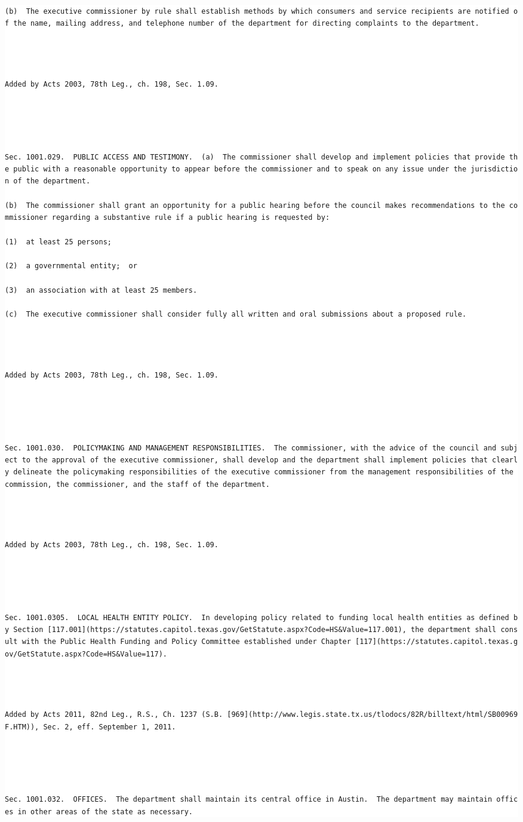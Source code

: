     (b)  The executive commissioner by rule shall establish methods by which consumers and service recipients are notified of the name, mailing address, and telephone number of the department for directing complaints to the department.
    
    
    
    
    Added by Acts 2003, 78th Leg., ch. 198, Sec. 1.09.
    
    
    
    
    
    Sec. 1001.029.  PUBLIC ACCESS AND TESTIMONY.  (a)  The commissioner shall develop and implement policies that provide the public with a reasonable opportunity to appear before the commissioner and to speak on any issue under the jurisdiction of the department.
    
    (b)  The commissioner shall grant an opportunity for a public hearing before the council makes recommendations to the commissioner regarding a substantive rule if a public hearing is requested by:
    
    (1)  at least 25 persons;
    
    (2)  a governmental entity;  or
    
    (3)  an association with at least 25 members.
    
    (c)  The executive commissioner shall consider fully all written and oral submissions about a proposed rule.
    
    
    
    
    Added by Acts 2003, 78th Leg., ch. 198, Sec. 1.09.
    
    
    
    
    
    Sec. 1001.030.  POLICYMAKING AND MANAGEMENT RESPONSIBILITIES.  The commissioner, with the advice of the council and subject to the approval of the executive commissioner, shall develop and the department shall implement policies that clearly delineate the policymaking responsibilities of the executive commissioner from the management responsibilities of the commission, the commissioner, and the staff of the department.
    
    
    
    
    Added by Acts 2003, 78th Leg., ch. 198, Sec. 1.09.
    
    
    
    
    
    Sec. 1001.0305.  LOCAL HEALTH ENTITY POLICY.  In developing policy related to funding local health entities as defined by Section [117.001](https://statutes.capitol.texas.gov/GetStatute.aspx?Code=HS&Value=117.001), the department shall consult with the Public Health Funding and Policy Committee established under Chapter [117](https://statutes.capitol.texas.gov/GetStatute.aspx?Code=HS&Value=117).
    
    
    
    
    Added by Acts 2011, 82nd Leg., R.S., Ch. 1237 (S.B. [969](http://www.legis.state.tx.us/tlodocs/82R/billtext/html/SB00969F.HTM)), Sec. 2, eff. September 1, 2011.
    
    
    
    
    
    Sec. 1001.032.  OFFICES.  The department shall maintain its central office in Austin.  The department may maintain offices in other areas of the state as necessary.
    